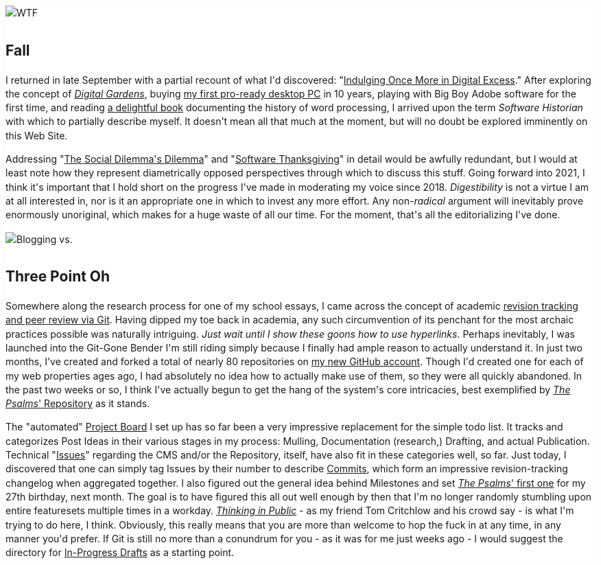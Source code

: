 ![](The%20Psalms'%202020/cwm5gKqi.png)WTF

## Fall
I returned in late September with a partial recount of what I'd discovered: "[Indulging Once More in Digital Excess](https://bilge.world/digital-excess)." After exploring the concept of [*Digital Gardens*](https://tomcritchlow.com/blogchains/digital-gardens/), buying [my first pro-ready desktop PC](https://www.davidblue.wtf/hp-envy-desktop/) in 10 years, playing with Big Boy Adobe software for the first time, and reading [a delightful book](https://www.hup.harvard.edu/catalog.php?isbn=9780674417076) documenting the history of word processing, I arrived upon the term *Software Historian* with which to partially describe myself. It doesn't mean all that much at the moment, but will no doubt be explored imminently on this Web Site.

Addressing "[The Social Dilemma's Dilemma](https://bilge.world/the-social-dilemma)" and "[Software Thanksgiving](https://bilge.world/big-thank)" in detail would be awfully redundant, but I would at least note how they represent diametrically opposed perspectives through which to discuss this stuff. Going forward into 2021, I think it's important that I hold short on the progress I've made in moderating my voice since 2018. *Digestibility* is not a virtue I am at all interested in, nor is it an appropriate one in which to invest any more effort. Any non-*radical* argument will inevitably prove enormously unoriginal, which makes for a huge waste of all our time. For the moment, that's all the editorializing I've done.

![](The%20Psalms'%202020/T4Z1w1nI.jpg)Blogging vs.

## Three Point Oh
Somewhere along the research process for one of my school essays, I came across the concept of academic [revision tracking and peer review via Git](https://www.davidblue.wtf/git-peer-review/). Having dipped my toe back in academia, any such circumvention of its penchant for the most archaic practices possible was naturally intriguing. *Just wait until I show these goons how to use hyperlinks.* Perhaps inevitably, I was launched into the Git-Gone Bender I'm still riding simply because I finally had ample reason to actually understand it. In just two months, I've created and forked a total of nearly 80 repositories on [my new GitHub account](https://github.com/extratone). Though I'd created one for each of my web properties ages ago, I had absolutely no idea how to actually make use of them, so they were all quickly abandoned. In the past two weeks or so, I think I've actually begun to get the hang of the system's core intricacies, best exemplified by [*The Psalms*' Repository](https://github.com/extratone/bilge) as it stands.

The "automated" [Project Board](https://github.com/extratone/bilge/projects/1) I set up has so far been a very impressive replacement for the simple todo list. It tracks and categorizes Post Ideas in their various stages in my process: Mulling, Documentation (research,) Drafting, and actual Publication. Technical "[Issues](https://github.com/extratone/bilge/issues)" regarding the CMS and/or the Repository, itself, have also fit in these categories well, so far. Just today, I discovered that one can simply tag Issues by their number to describe [Commits](https://github.com/extratone/bilge/commits/main), which form an impressive revision-tracking changelog when aggregated together. I also figured out the general idea behind Milestones and set [*The Psalms*' first one](https://github.com/extratone/bilge/milestone/1) for my 27th birthday, next month. The goal is to have figured this all out well enough by then that I'm no longer randomly stumbling upon entire featuresets multiple times in a workday. [*Thinking in Public*](https://tomcritchlow.com/2020/07/23/thinking-in-public/) - as my friend Tom Critchlow and his crowd say - is what I'm trying to do here, I think. Obviously, this really means that you are more than welcome to hop the fuck in at any time, in any manner you'd prefer. If Git is still no more than a conundrum for you - as it was for me just weeks ago - I would suggest the directory for [In-Progress Drafts](https://github.com/extratone/bilge/tree/main/Drafts) as a starting point.
